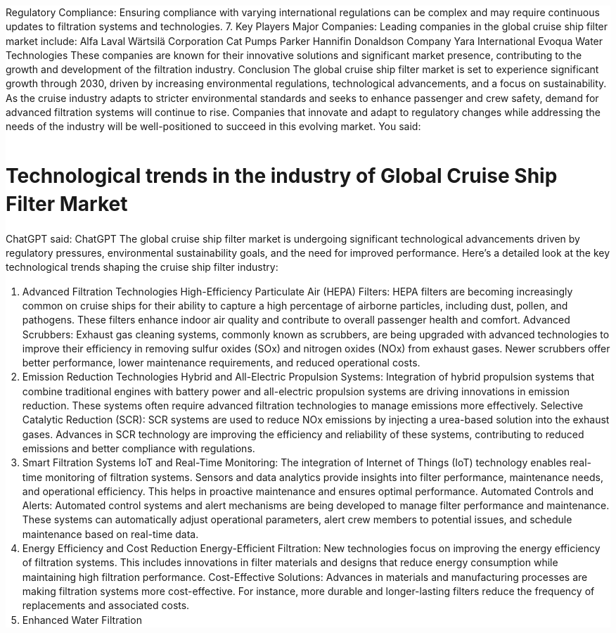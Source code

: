 Regulatory Compliance: Ensuring compliance with varying international regulations can be complex and may require continuous updates to filtration systems and technologies.
7. Key Players
Major Companies: Leading companies in the global cruise ship filter market include:
Alfa Laval
Wärtsilä Corporation
Cat Pumps
Parker Hannifin
Donaldson Company
Yara International
Evoqua Water Technologies
These companies are known for their innovative solutions and significant market presence, contributing to the growth and development of the filtration industry.
Conclusion
The global cruise ship filter market is set to experience significant growth through 2030, driven by increasing environmental regulations, technological advancements, and a focus on sustainability. As the cruise industry adapts to stricter environmental standards and seeks to enhance passenger and crew safety, demand for advanced filtration systems will continue to rise. Companies that innovate and adapt to regulatory changes while addressing the needs of the industry will be well-positioned to succeed in this evolving market.
You said:
# Technological trends in the industry of Global Cruise Ship Filter Market
ChatGPT said:
ChatGPT
The global cruise ship filter market is undergoing significant technological advancements driven by regulatory pressures, environmental sustainability goals, and the need for improved performance. Here’s a detailed look at the key technological trends shaping the cruise ship filter industry:
1. Advanced Filtration Technologies
High-Efficiency Particulate Air (HEPA) Filters: HEPA filters are becoming increasingly common on cruise ships for their ability to capture a high percentage of airborne particles, including dust, pollen, and pathogens. These filters enhance indoor air quality and contribute to overall passenger health and comfort.
Advanced Scrubbers: Exhaust gas cleaning systems, commonly known as scrubbers, are being upgraded with advanced technologies to improve their efficiency in removing sulfur oxides (SOx) and nitrogen oxides (NOx) from exhaust gases. Newer scrubbers offer better performance, lower maintenance requirements, and reduced operational costs.
2. Emission Reduction Technologies
Hybrid and All-Electric Propulsion Systems: Integration of hybrid propulsion systems that combine traditional engines with battery power and all-electric propulsion systems are driving innovations in emission reduction. These systems often require advanced filtration technologies to manage emissions more effectively.
Selective Catalytic Reduction (SCR): SCR systems are used to reduce NOx emissions by injecting a urea-based solution into the exhaust gases. Advances in SCR technology are improving the efficiency and reliability of these systems, contributing to reduced emissions and better compliance with regulations.
3. Smart Filtration Systems
IoT and Real-Time Monitoring: The integration of Internet of Things (IoT) technology enables real-time monitoring of filtration systems. Sensors and data analytics provide insights into filter performance, maintenance needs, and operational efficiency. This helps in proactive maintenance and ensures optimal performance.
Automated Controls and Alerts: Automated control systems and alert mechanisms are being developed to manage filter performance and maintenance. These systems can automatically adjust operational parameters, alert crew members to potential issues, and schedule maintenance based on real-time data.
4. Energy Efficiency and Cost Reduction
Energy-Efficient Filtration: New technologies focus on improving the energy efficiency of filtration systems. This includes innovations in filter materials and designs that reduce energy consumption while maintaining high filtration performance.
Cost-Effective Solutions: Advances in materials and manufacturing processes are making filtration systems more cost-effective. For instance, more durable and longer-lasting filters reduce the frequency of replacements and associated costs.
5. Enhanced Water Filtration